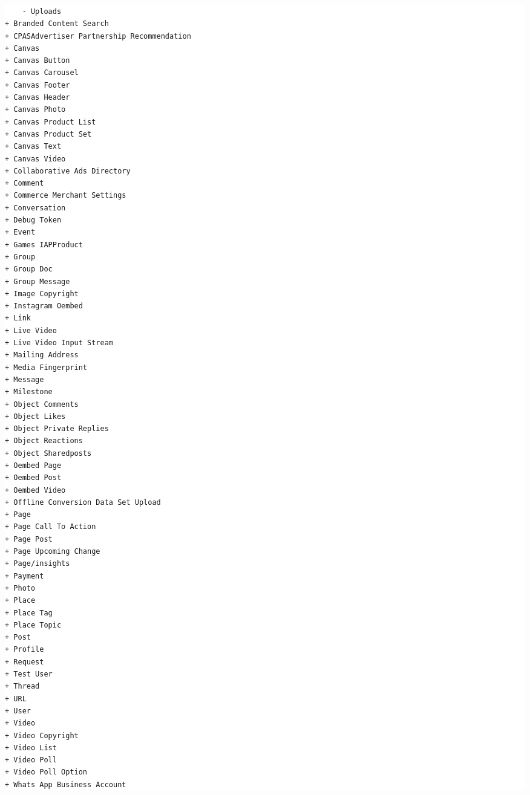 		- Uploads
	+ Branded Content Search
	+ CPASAdvertiser Partnership Recommendation
	+ Canvas
	+ Canvas Button
	+ Canvas Carousel
	+ Canvas Footer
	+ Canvas Header
	+ Canvas Photo
	+ Canvas Product List
	+ Canvas Product Set
	+ Canvas Text
	+ Canvas Video
	+ Collaborative Ads Directory
	+ Comment
	+ Commerce Merchant Settings
	+ Conversation
	+ Debug Token
	+ Event
	+ Games IAPProduct
	+ Group
	+ Group Doc
	+ Group Message
	+ Image Copyright
	+ Instagram Oembed
	+ Link
	+ Live Video
	+ Live Video Input Stream
	+ Mailing Address
	+ Media Fingerprint
	+ Message
	+ Milestone
	+ Object Comments
	+ Object Likes
	+ Object Private Replies
	+ Object Reactions
	+ Object Sharedposts
	+ Oembed Page
	+ Oembed Post
	+ Oembed Video
	+ Offline Conversion Data Set Upload
	+ Page
	+ Page Call To Action
	+ Page Post
	+ Page Upcoming Change
	+ Page/insights
	+ Payment
	+ Photo
	+ Place
	+ Place Tag
	+ Place Topic
	+ Post
	+ Profile
	+ Request
	+ Test User
	+ Thread
	+ URL
	+ User
	+ Video
	+ Video Copyright
	+ Video List
	+ Video Poll
	+ Video Poll Option
	+ Whats App Business Account